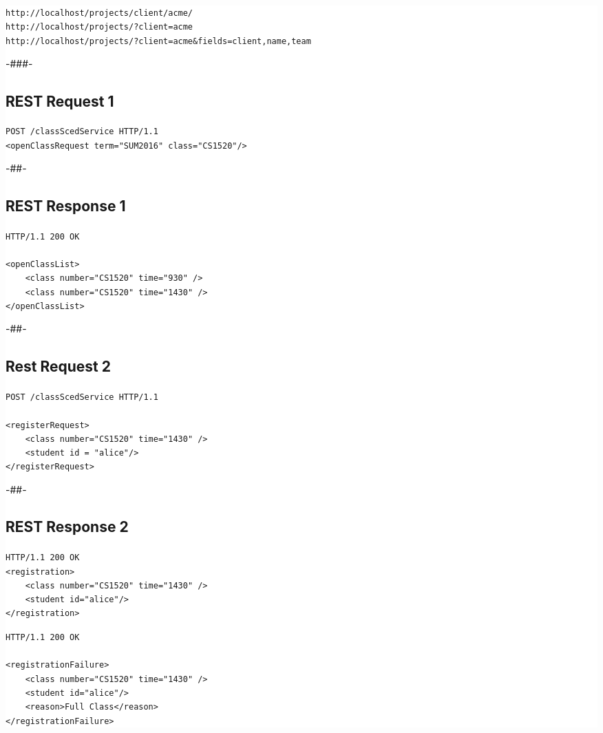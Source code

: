 ```
http://localhost/projects/client/acme/
http://localhost/projects/?client=acme
http://localhost/projects/?client=acme&fields=client,name,team
```

-###-

## REST Request 1

```
POST /classScedService HTTP/1.1
<openClassRequest term="SUM2016" class="CS1520"/>
```

-##-

## REST Response 1

```
HTTP/1.1 200 OK

<openClassList>
    <class number="CS1520" time="930" />
    <class number="CS1520" time="1430" />
</openClassList>
```

-##-

## Rest Request 2

```
POST /classScedService HTTP/1.1

<registerRequest>
    <class number="CS1520" time="1430" />
    <student id = "alice"/>
</registerRequest>
```

-##-

## REST Response 2

```
HTTP/1.1 200 OK
<registration>
    <class number="CS1520" time="1430" />
    <student id="alice"/>
</registration>
```

```
HTTP/1.1 200 OK

<registrationFailure>
    <class number="CS1520" time="1430" />
    <student id="alice"/>
    <reason>Full Class</reason>
</registrationFailure>
```
